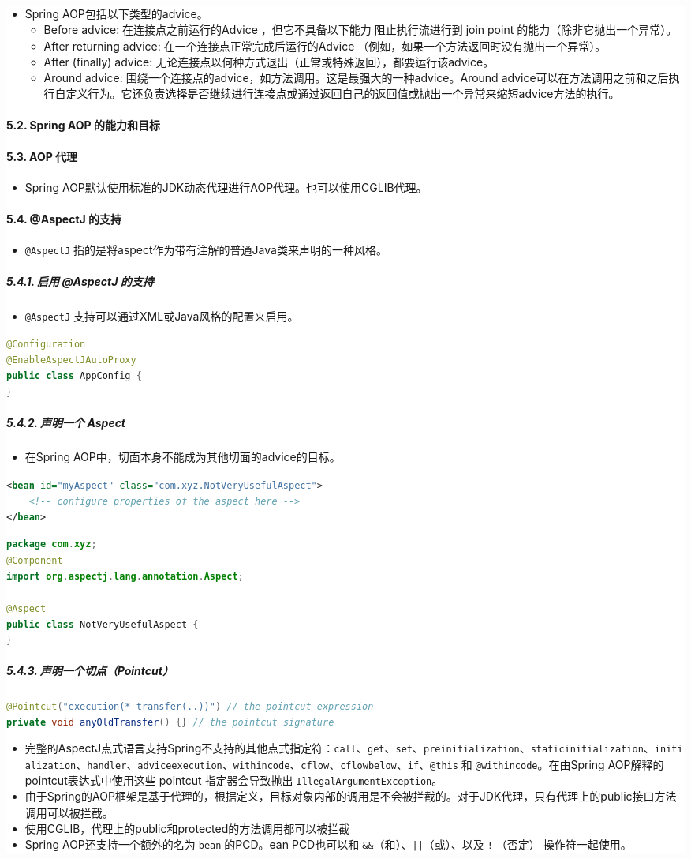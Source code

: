 - Spring AOP包括以下类型的advice。
  - Before advice: 在连接点之前运行的Advice ，但它不具备以下能力 阻止执行流进行到 join point 的能力（除非它抛出一个异常）。
  - After returning advice: 在一个连接点正常完成后运行的Advice （例如，如果一个方法返回时没有抛出一个异常）。
  - After (finally) advice: 无论连接点以何种方式退出（正常或特殊返回），都要运行该advice。
  - Around advice: 围绕一个连接点的advice，如方法调用。这是最强大的一种advice。Around advice可以在方法调用之前和之后执行自定义行为。它还负责选择是否继续进行连接点或通过返回自己的返回值或抛出一个异常来缩短advice方法的执行。

#### 5.2. Spring AOP 的能力和目标

#### 5.3. AOP 代理

- Spring AOP默认使用标准的JDK动态代理进行AOP代理。也可以使用CGLIB代理。

#### 5.4. @AspectJ 的支持

- `@AspectJ` 指的是将aspect作为带有注解的普通Java类来声明的一种风格。

##### 5.4.1. 启用 @AspectJ 的支持

- `@AspectJ` 支持可以通过XML或Java风格的配置来启用。

```java
@Configuration
@EnableAspectJAutoProxy
public class AppConfig {
}
```

##### 5.4.2. 声明一个 Aspect

- 在Spring AOP中，切面本身不能成为其他切面的advice的目标。

```xml
<bean id="myAspect" class="com.xyz.NotVeryUsefulAspect">
    <!-- configure properties of the aspect here -->
</bean>
```

```java
package com.xyz;
@Component
import org.aspectj.lang.annotation.Aspect;

@Aspect
public class NotVeryUsefulAspect {
}
```

##### 5.4.3. 声明一个切点（Pointcut）

```java
@Pointcut("execution(* transfer(..))") // the pointcut expression
private void anyOldTransfer() {} // the pointcut signature
```

- 完整的AspectJ点式语言支持Spring不支持的其他点式指定符：`call`、`get`、`set`、`preinitialization`、`staticinitialization`、`initialization`、`handler`、`adviceexecution`、`withincode`、`cflow`、`cflowbelow`、`if`、`@this` 和 `@withincode`。在由Spring AOP解释的pointcut表达式中使用这些 pointcut 指定器会导致抛出 `IllegalArgumentException`。
- 由于Spring的AOP框架是基于代理的，根据定义，目标对象内部的调用是不会被拦截的。对于JDK代理，只有代理上的public接口方法调用可以被拦截。
- 使用CGLIB，代理上的public和protected的方法调用都可以被拦截
- Spring AOP还支持一个额外的名为 `bean` 的PCD。ean PCD也可以和 `&&`（和）、`||`（或）、以及 `!` （否定） 操作符一起使用。

